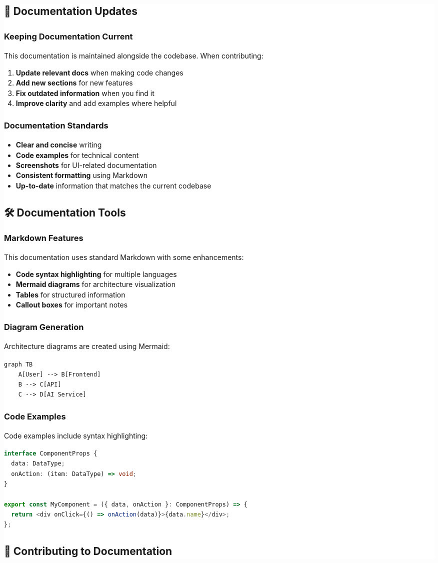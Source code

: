 ## 🔄 Documentation Updates

### Keeping Documentation Current
This documentation is maintained alongside the codebase. When contributing:

1. **Update relevant docs** when making code changes
2. **Add new sections** for new features
3. **Fix outdated information** when you find it
4. **Improve clarity** and add examples where helpful

### Documentation Standards
- **Clear and concise** writing
- **Code examples** for technical content
- **Screenshots** for UI-related documentation
- **Consistent formatting** using Markdown
- **Up-to-date** information that matches the current codebase

## 🛠️ Documentation Tools

### Markdown Features
This documentation uses standard Markdown with some enhancements:
- **Code syntax highlighting** for multiple languages
- **Mermaid diagrams** for architecture visualization
- **Tables** for structured information
- **Callout boxes** for important notes

### Diagram Generation
Architecture diagrams are created using Mermaid:
```mermaid
graph TB
    A[User] --> B[Frontend]
    B --> C[API]
    C --> D[AI Service]
```

### Code Examples
Code examples include syntax highlighting:
```typescript
interface ComponentProps {
  data: DataType;
  onAction: (item: DataType) => void;
}

export const MyComponent = ({ data, onAction }: ComponentProps) => {
  return <div onClick={() => onAction(data)}>{data.name}</div>;
};
```

## 📝 Contributing to Documentation
